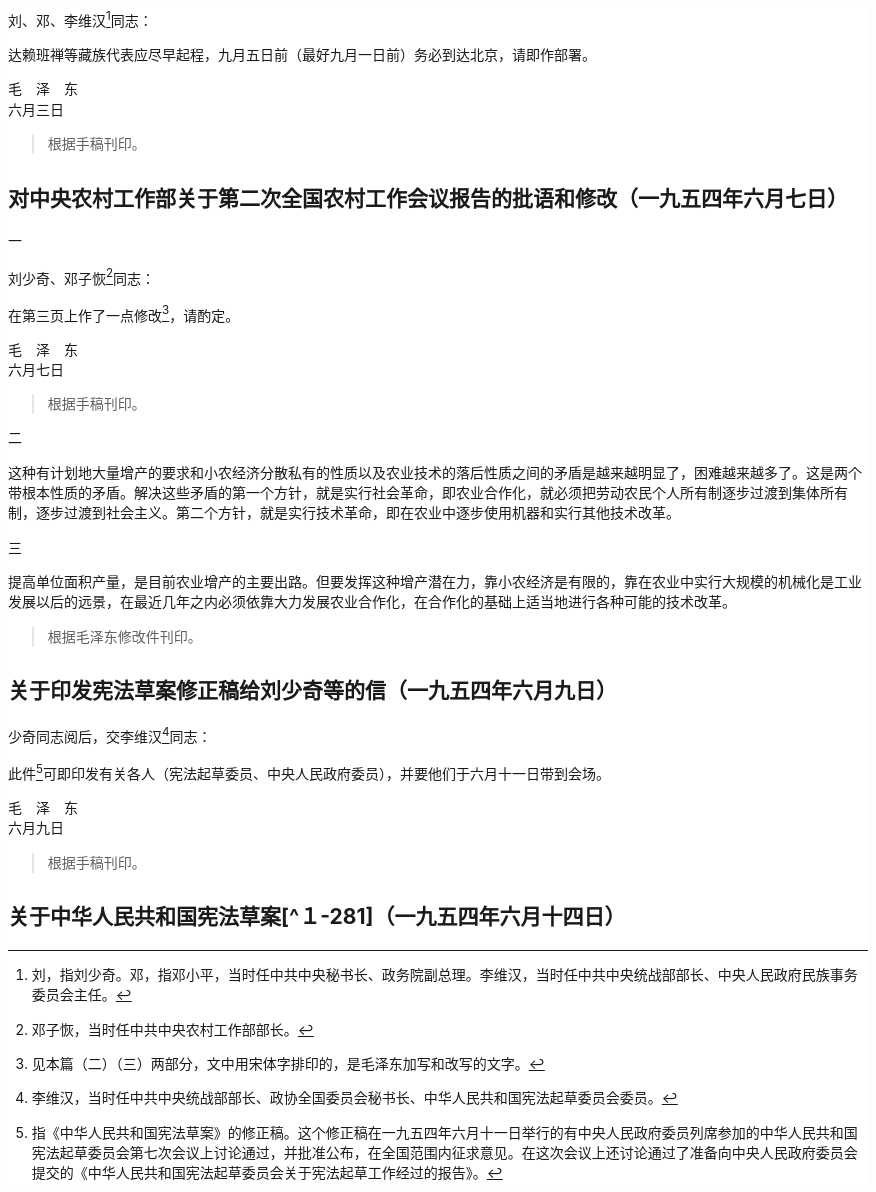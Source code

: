 刘、邓、李维汉[^３-278]同志：

达赖班禅等藏族代表应尽早起程，九月五日前（最好九月一日前）务必到达北京，请即作部署。

毛　泽　东  
六月三日

>根据手稿刊印。

[^１-278]:达赖，即达赖喇嘛·丹增嘉措，西藏宗教领袖之一。班禅，即班禅额尔德尼·确吉坚赞，西藏宗教领袖之一。

[^２-278]:这个批语写在中共西藏工委一九五四年六月一日关于达赖为庆祝中印谈判成功宴请我驻藏干部的情况报告上。报告请中央尽早将达赖、班禅等藏族代表去北京开会的时间和人选下达布置。

[^３-278]:刘，指刘少奇。邓，指邓小平，当时任中共中央秘书长、政务院副总理。李维汉，当时任中共中央统战部部长、中央人民政府民族事务委员会主任。

## 对中央农村工作部关于第二次全国农村工作会议报告的批语和修改（一九五四年六月七日）

一

刘少奇、邓子恢[^１-279]同志：

在第三页上作了一点修改[^２-279]，请酌定。

毛　泽　东  
六月七日

>根据手稿刊印。

二

这种有计划地大量增产的要求和小农经济分散私有的性质以及农业技术的落后性质之间的矛盾是越来越明显了，困难越来越多了。这是两个带根本性质的矛盾。解决这些矛盾的第一个方针，就是实行社会革命，即农业合作化，就必须把劳动农民个人所有制逐步过渡到集体所有制，逐步过渡到社会主义。第二个方针，就是实行技术革命，即在农业中逐步使用机器和实行其他技术改革。

三

提高单位面积产量，是目前农业增产的主要出路。但要发挥这种增产潜在力，靠小农经济是有限的，靠在农业中实行大规模的机械化是工业发展以后的远景，在最近几年之内必须依靠大力发展农业合作化，在合作化的基础上适当地进行各种可能的技术改革。

>根据毛泽东修改件刊印。

[^１-279]:邓子恢，当时任中共中央农村工作部部长。

[^２-279]:见本篇（二）（三）两部分，文中用宋体字排印的，是毛泽东加写和改写的文字。

## 关于印发宪法草案修正稿给刘少奇等的信（一九五四年六月九日）

少奇同志阅后，交李维汉[^１-280]同志：

此件[^２-280]可即印发有关各人（宪法起草委员、中央人民政府委员），并要他们于六月十一日带到会场。

毛　泽　东  
六月九日

>根据手稿刊印。

[^１-280]:李维汉，当时任中共中央统战部部长、政协全国委员会秘书长、中华人民共和国宪法起草委员会委员。

[^２-280]:指《中华人民共和国宪法草案》的修正稿。这个修正稿在一九五四年六月十一日举行的有中央人民政府委员列席参加的中华人民共和国宪法起草委员会第七次会议上讨论通过，并批准公布，在全国范围内征求意见。在这次会议上还讨论通过了准备向中央人民政府委员会提交的《中华人民共和国宪法起草委员会关于宪法起草工作经过的报告》。

## 关于中华人民共和国宪法草案[^１-281]（一九五四年六月十四日）
